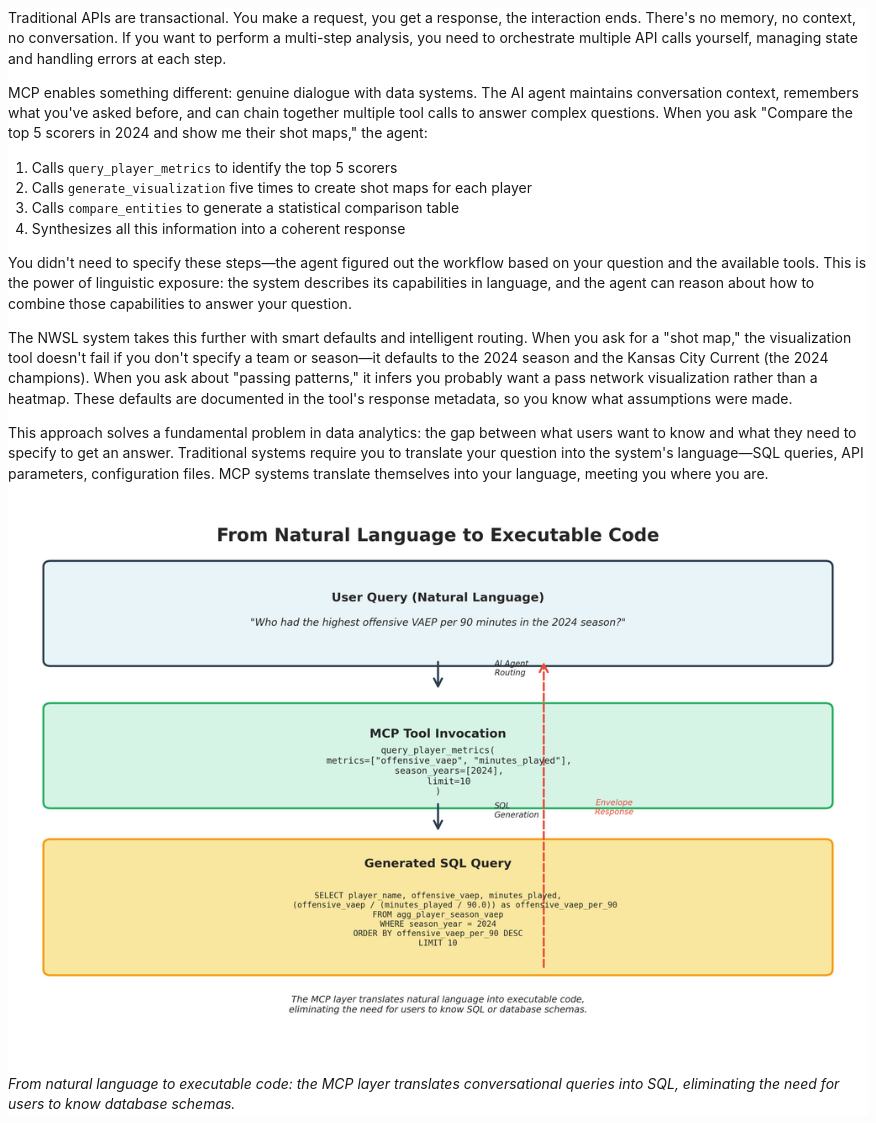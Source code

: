Traditional APIs are transactional. You make a request, you get a response, the interaction ends. There's no memory, no context, no conversation. If you want to perform a multi-step analysis, you need to orchestrate multiple API calls yourself, managing state and handling errors at each step.

MCP enables something different: genuine dialogue with data systems. The AI agent maintains conversation context, remembers what you've asked before, and can chain together multiple tool calls to answer complex questions. When you ask "Compare the top 5 scorers in 2024 and show me their shot maps," the agent:

1. Calls `query_player_metrics` to identify the top 5 scorers
2. Calls `generate_visualization` five times to create shot maps for each player
3. Calls `compare_entities` to generate a statistical comparison table
4. Synthesizes all this information into a coherent response

You didn't need to specify these steps—the agent figured out the workflow based on your question and the available tools. This is the power of linguistic exposure: the system describes its capabilities in language, and the agent can reason about how to combine those capabilities to answer your question.

The NWSL system takes this further with smart defaults and intelligent routing. When you ask for a "shot map," the visualization tool doesn't fail if you don't specify a team or season—it defaults to the 2024 season and the Kansas City Current (the 2024 champions). When you ask about "passing patterns," it infers you probably want a pass network visualization rather than a heatmap. These defaults are documented in the tool's response metadata, so you know what assumptions were made.

This approach solves a fundamental problem in data analytics: the gap between what users want to know and what they need to specify to get an answer. Traditional systems require you to translate your question into the system's language—SQL queries, API parameters, configuration files. MCP systems translate themselves into your language, meeting you where you are.

![Code Generation](images/code-generation.png)
*From natural language to executable code: the MCP layer translates conversational queries into SQL, eliminating the need for users to know database schemas.*
